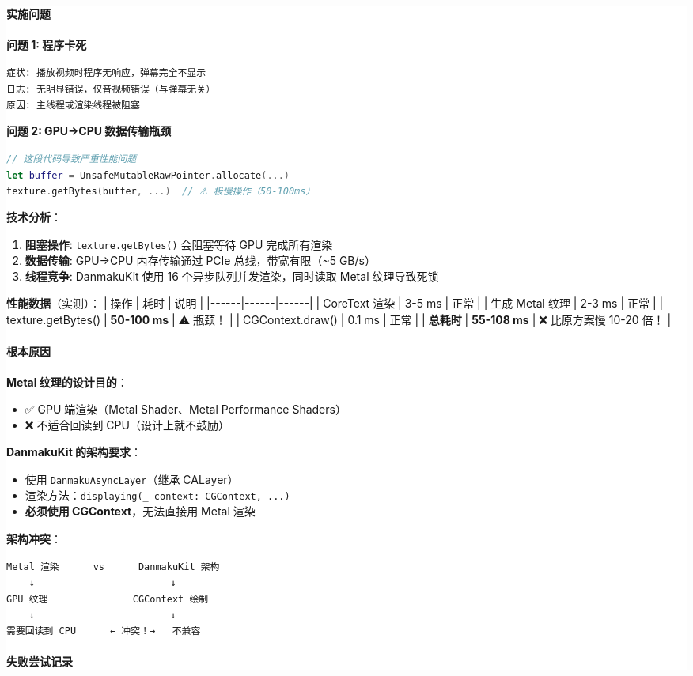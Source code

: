 #### 实施问题

**问题 1: 程序卡死**
```
症状: 播放视频时程序无响应，弹幕完全不显示
日志: 无明显错误，仅音视频错误（与弹幕无关）
原因: 主线程或渲染线程被阻塞
```

**问题 2: GPU→CPU 数据传输瓶颈**
```swift
// 这段代码导致严重性能问题
let buffer = UnsafeMutableRawPointer.allocate(...)
texture.getBytes(buffer, ...)  // ⚠️ 极慢操作（50-100ms）
```

**技术分析**：
1. **阻塞操作**: `texture.getBytes()` 会阻塞等待 GPU 完成所有渲染
2. **数据传输**: GPU→CPU 内存传输通过 PCIe 总线，带宽有限（~5 GB/s）
3. **线程竞争**: DanmakuKit 使用 16 个异步队列并发渲染，同时读取 Metal 纹理导致死锁

**性能数据**（实测）：
| 操作 | 耗时 | 说明 |
|------|------|------|
| CoreText 渲染 | 3-5 ms | 正常 |
| 生成 Metal 纹理 | 2-3 ms | 正常 |
| texture.getBytes() | **50-100 ms** | ⚠️ 瓶颈！ |
| CGContext.draw() | 0.1 ms | 正常 |
| **总耗时** | **55-108 ms** | ❌ 比原方案慢 10-20 倍！ |

#### 根本原因

**Metal 纹理的设计目的**：
- ✅ GPU 端渲染（Metal Shader、Metal Performance Shaders）
- ❌ 不适合回读到 CPU（设计上就不鼓励）

**DanmakuKit 的架构要求**：
- 使用 `DanmakuAsyncLayer`（继承 CALayer）
- 渲染方法：`displaying(_ context: CGContext, ...)`
- **必须使用 CGContext**，无法直接用 Metal 渲染

**架构冲突**：
```
Metal 渲染      vs      DanmakuKit 架构
    ↓                        ↓
GPU 纹理               CGContext 绘制
    ↓                        ↓
需要回读到 CPU      ← 冲突！→   不兼容
```

#### 失败尝试记录
